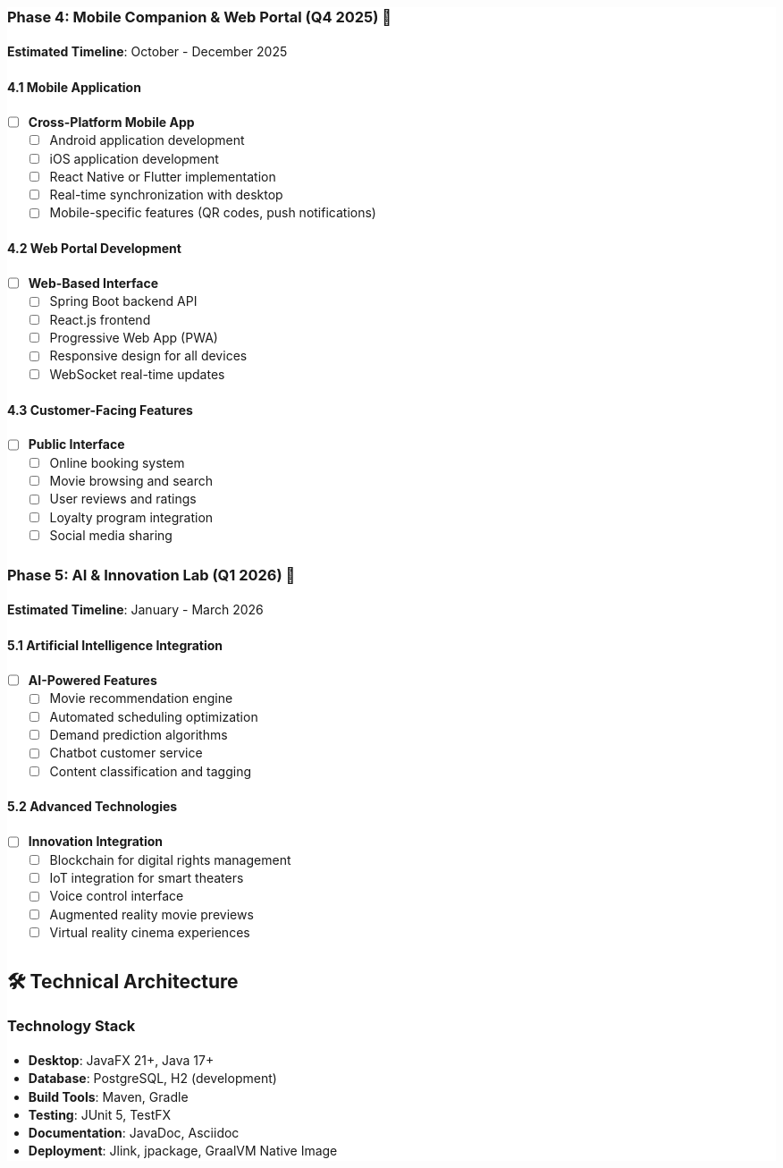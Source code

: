### Phase 4: Mobile Companion & Web Portal (Q4 2025) 📅
**Estimated Timeline**: October - December 2025

#### 4.1 Mobile Application
- [ ] **Cross-Platform Mobile App**
  - [ ] Android application development
  - [ ] iOS application development
  - [ ] React Native or Flutter implementation
  - [ ] Real-time synchronization with desktop
  - [ ] Mobile-specific features (QR codes, push notifications)

#### 4.2 Web Portal Development
- [ ] **Web-Based Interface**
  - [ ] Spring Boot backend API
  - [ ] React.js frontend
  - [ ] Progressive Web App (PWA)
  - [ ] Responsive design for all devices
  - [ ] WebSocket real-time updates

#### 4.3 Customer-Facing Features
- [ ] **Public Interface**
  - [ ] Online booking system
  - [ ] Movie browsing and search
  - [ ] User reviews and ratings
  - [ ] Loyalty program integration
  - [ ] Social media sharing

### Phase 5: AI & Innovation Lab (Q1 2026) 📅
**Estimated Timeline**: January - March 2026

#### 5.1 Artificial Intelligence Integration
- [ ] **AI-Powered Features**
  - [ ] Movie recommendation engine
  - [ ] Automated scheduling optimization
  - [ ] Demand prediction algorithms
  - [ ] Chatbot customer service
  - [ ] Content classification and tagging

#### 5.2 Advanced Technologies
- [ ] **Innovation Integration**
  - [ ] Blockchain for digital rights management
  - [ ] IoT integration for smart theaters
  - [ ] Voice control interface
  - [ ] Augmented reality movie previews
  - [ ] Virtual reality cinema experiences

## 🛠️ Technical Architecture

### Technology Stack
- **Desktop**: JavaFX 21+, Java 17+
- **Database**: PostgreSQL, H2 (development)
- **Build Tools**: Maven, Gradle
- **Testing**: JUnit 5, TestFX
- **Documentation**: JavaDoc, Asciidoc
- **Deployment**: Jlink, jpackage, GraalVM Native Image
